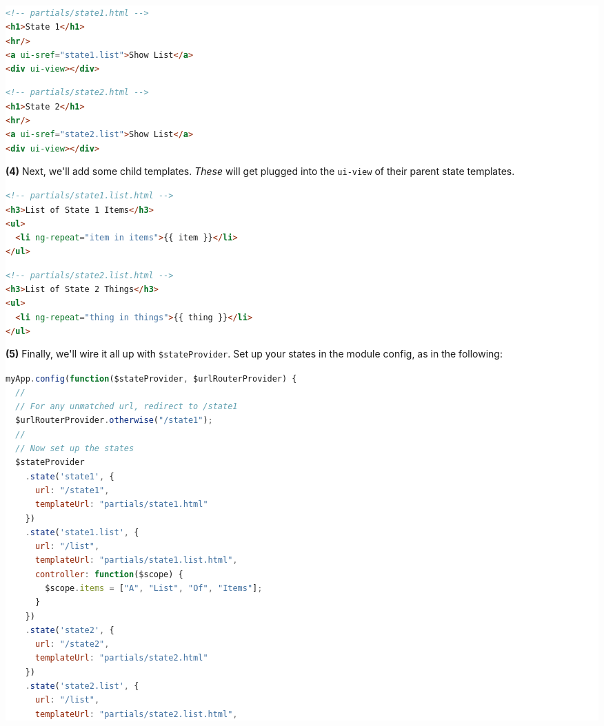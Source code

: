 >
```html
<!-- partials/state1.html -->
<h1>State 1</h1>
<hr/>
<a ui-sref="state1.list">Show List</a>
<div ui-view></div>
```
```html
<!-- partials/state2.html -->
<h1>State 2</h1>
<hr/>
<a ui-sref="state2.list">Show List</a>
<div ui-view></div>
```

**(4)** Next, we'll add some child templates. *These* will get plugged into the `ui-view` of their parent state templates.

>
```html
<!-- partials/state1.list.html -->
<h3>List of State 1 Items</h3>
<ul>
  <li ng-repeat="item in items">{{ item }}</li>
</ul>
```

>
```html
<!-- partials/state2.list.html -->
<h3>List of State 2 Things</h3>
<ul>
  <li ng-repeat="thing in things">{{ thing }}</li>
</ul>
```

**(5)** Finally, we'll wire it all up with `$stateProvider`. Set up your states in the module config, as in the following:


>
```javascript
myApp.config(function($stateProvider, $urlRouterProvider) {
  //
  // For any unmatched url, redirect to /state1
  $urlRouterProvider.otherwise("/state1");
  //
  // Now set up the states
  $stateProvider
    .state('state1', {
      url: "/state1",
      templateUrl: "partials/state1.html"
    })
    .state('state1.list', {
      url: "/list",
      templateUrl: "partials/state1.list.html",
      controller: function($scope) {
        $scope.items = ["A", "List", "Of", "Items"];
      }
    })
    .state('state2', {
      url: "/state2",
      templateUrl: "partials/state2.html"
    })
    .state('state2.list', {
      url: "/list",
      templateUrl: "partials/state2.list.html",
```